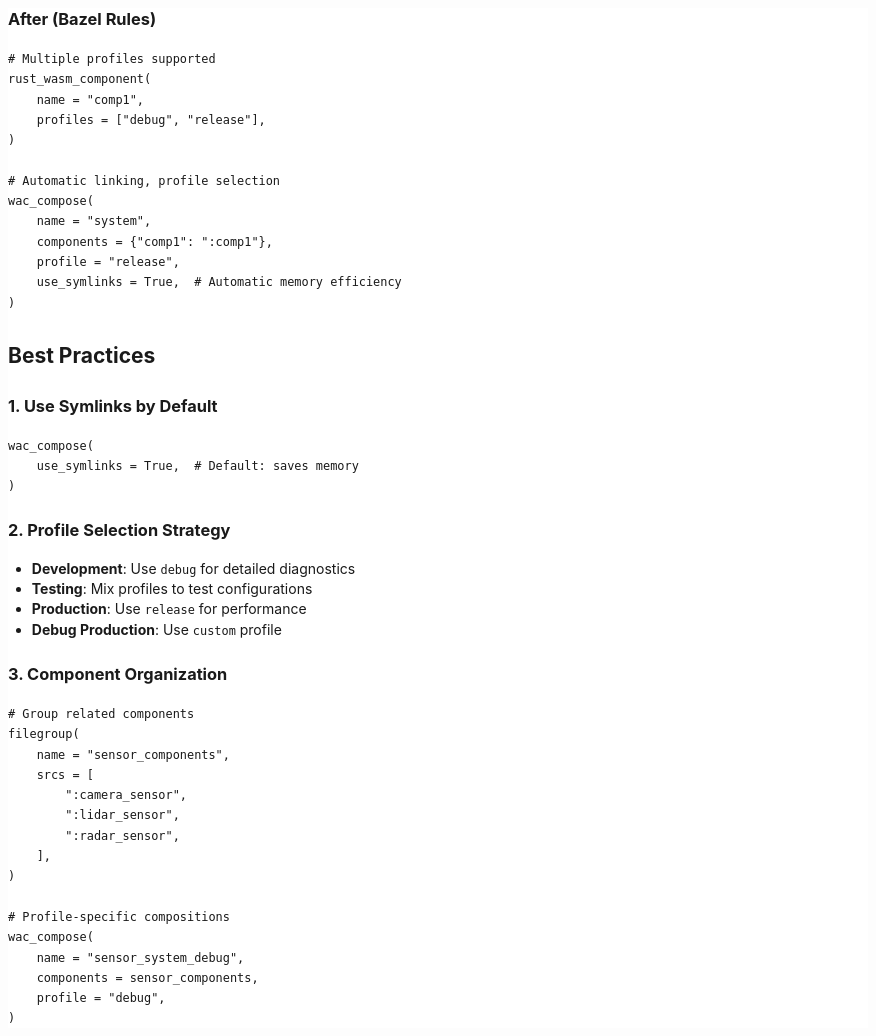 ### After (Bazel Rules)

```starlark
# Multiple profiles supported
rust_wasm_component(
    name = "comp1",
    profiles = ["debug", "release"],
)

# Automatic linking, profile selection
wac_compose(
    name = "system",
    components = {"comp1": ":comp1"},
    profile = "release",
    use_symlinks = True,  # Automatic memory efficiency
)
```

## Best Practices

### 1. Use Symlinks by Default

```starlark
wac_compose(
    use_symlinks = True,  # Default: saves memory
)
```

### 2. Profile Selection Strategy

- **Development**: Use `debug` for detailed diagnostics
- **Testing**: Mix profiles to test configurations
- **Production**: Use `release` for performance
- **Debug Production**: Use `custom` profile

### 3. Component Organization

```starlark
# Group related components
filegroup(
    name = "sensor_components",
    srcs = [
        ":camera_sensor",
        ":lidar_sensor",
        ":radar_sensor",
    ],
)

# Profile-specific compositions
wac_compose(
    name = "sensor_system_debug",
    components = sensor_components,
    profile = "debug",
)
```
